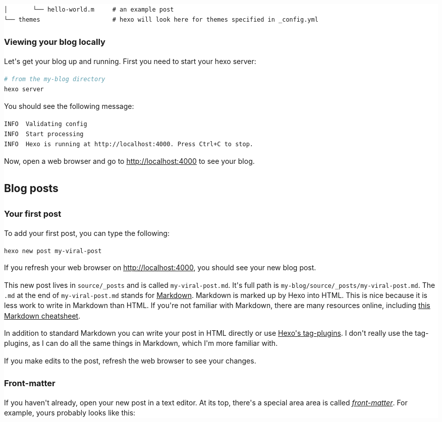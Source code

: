 ```
│       └── hello-world.m     # an example post
└── themes                    # hexo will look here for themes specified in _config.yml
```



### Viewing your blog locally

Let's get your blog up and running. First you need to start your hexo server:
```bash
# from the my-blog directory
hexo server
```
You should see the following message:
```bash
INFO  Validating config
INFO  Start processing
INFO  Hexo is running at http://localhost:4000. Press Ctrl+C to stop.
```
Now, open a web browser and go to [http://localhost:4000](http://localhost:4000) to see your blog.

## Blog posts

### Your first post

To add your first post, you can type the following:
```bash
hexo new post my-viral-post
```
If you refresh your web browser on [http://localhost:4000](http://localhost:4000), you should see your new blog post.

This new post lives in `source/_posts` and is called `my-viral-post.md`.
It's full path is `my-blog/source/_posts/my-viral-post.md`.
The `.md` at the end of `my-viral-post.md` stands for [Markdown](https://en.wikipedia.org/wiki/Markdown).
Markdown is marked up by Hexo into HTML.
This is nice because it is less work to write in Markdown than HTML.
If you're not familiar with Markdown, there are many resources online, including [this Markdown cheatsheet](https://www.markdownguide.org/cheat-sheet/).



In addition to standard Markdown you can write your post in HTML directly or use [Hexo's tag-plugins](https://hexo.io/docs/tag-plugins).
I don't really use the tag-plugins, as I can do all the same things in Markdown, which I'm more familiar with.

If you make edits to the post, refresh the web browser to see your changes.

### Front-matter

If you haven't already, open your new post in a text editor.
At its top, there's a special area area is called [_front-matter_](https://hexo.io/docs/front-matter.html).
For example, yours probably looks like this:

